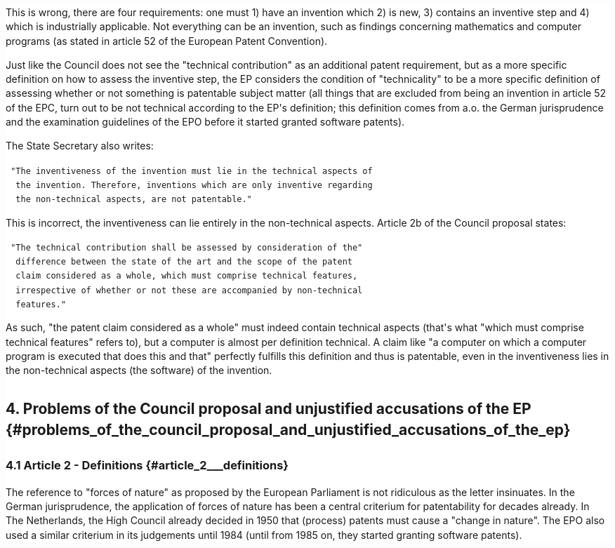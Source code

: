 This is wrong, there are four requirements: one must 1) have an
invention which 2) is new, 3) contains an inventive step and 4) which is
industrially applicable. Not everything can be an invention, such as
findings concerning mathematics and computer programs (as stated in
article 52 of the European Patent Convention).

Just like the Council does not see the \"technical contribution\" as an
additional patent requirement, but as a more specific definition on how
to assess the inventive step, the EP considers the condition of
\"technicality\" to be a more specific definition of assessing whether
or not something is patentable subject matter (all things that are
excluded from being an invention in article 52 of the EPC, turn out to
be not technical according to the EP\'s definition; this definition
comes from a.o. the German jurisprudence and the examination guidelines
of the EPO before it started granted software patents).

The State Secretary also writes:

` "The inventiveness of the invention must lie in the technical aspects of`\
`  the invention. Therefore, inventions which are only inventive regarding`\
`  the non-technical aspects, are not patentable."`

This is incorrect, the inventiveness can lie entirely in the
non-technical aspects. Article 2b of the Council proposal states:

` "The technical contribution shall be assessed by consideration of the"`\
`  difference between the state of the art and the scope of the patent`\
`  claim considered as a whole, which must comprise technical features,`\
`  irrespective of whether or not these are accompanied by non-technical`\
`  features."`

As such, \"the patent claim considered as a whole\" must indeed contain
technical aspects (that\'s what \"which must comprise technical
features\" refers to), but a computer is almost per definition
technical. A claim like \"a computer on which a computer program is
executed that does this and that\" perfectly fulfills this definition
and thus is patentable, even in the inventiveness lies in the
non-technical aspects (the software) of the invention.

## 4. Problems of the Council proposal and unjustified accusations of the EP {#problems_of_the_council_proposal_and_unjustified_accusations_of_the_ep}

### 4.1 Article 2 - Definitions {#article_2___definitions}

The reference to \"forces of nature\" as proposed by the European
Parliament is not ridiculous as the letter insinuates. In the German
jurisprudence, the application of forces of nature has been a central
criterium for patentability for decades already. In The Netherlands, the
High Council already decided in 1950 that (process) patents must cause a
\"change in nature\". The EPO also used a similar criterium in its
judgements until 1984 (until from 1985 on, they started granting
software patents).
